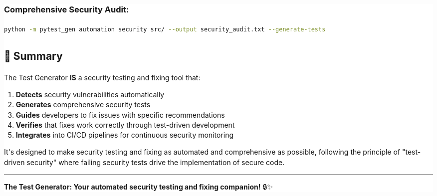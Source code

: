 ### **Comprehensive Security Audit:**
```bash
python -m pytest_gen automation security src/ --output security_audit.txt --generate-tests
```

## 📝 **Summary**

The Test Generator **IS** a security testing and fixing tool that:

1. **Detects** security vulnerabilities automatically
2. **Generates** comprehensive security tests
3. **Guides** developers to fix issues with specific recommendations
4. **Verifies** that fixes work correctly through test-driven development
5. **Integrates** into CI/CD pipelines for continuous security monitoring

It's designed to make security testing and fixing as automated and comprehensive as possible, following the principle of "test-driven security" where failing security tests drive the implementation of secure code.

---
**The Test Generator: Your automated security testing and fixing companion!** 🔒✨
